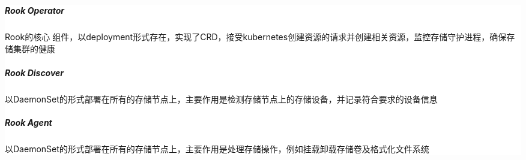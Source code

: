##### Rook Operator

Rook的核心 组件，以deployment形式存在，实现了CRD，接受kubernetes创建资源的请求并创建相关资源，监控存储守护进程，确保存储集群的健康

##### Rook Discover

以DaemonSet的形式部署在所有的存储节点上，主要作用是检测存储节点上的存储设备，并记录符合要求的设备信息

##### Rook Agent

以DaemonSet的形式部署在所有的存储节点上，主要作用是处理存储操作，例如挂载卸载存储卷及格式化文件系统
